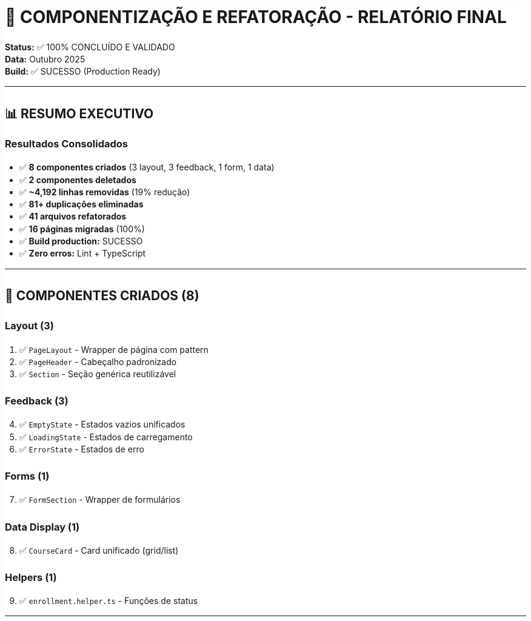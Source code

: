 # 🎉 COMPONENTIZAÇÃO E REFATORAÇÃO - RELATÓRIO FINAL

**Status:** ✅ 100% CONCLUÍDO E VALIDADO  
**Data:** Outubro 2025  
**Build:** ✅ SUCESSO (Production Ready)

---

## 📊 RESUMO EXECUTIVO

### Resultados Consolidados

- ✅ **8 componentes criados** (3 layout, 3 feedback, 1 form, 1 data)
- ✅ **2 componentes deletados**
- ✅ **~4,192 linhas removidas** (19% redução)
- ✅ **81+ duplicações eliminadas**
- ✅ **41 arquivos refatorados**
- ✅ **16 páginas migradas** (100%)
- ✅ **Build production:** SUCESSO
- ✅ **Zero erros:** Lint + TypeScript

---

## 🚀 COMPONENTES CRIADOS (8)

### Layout (3)

1. ✅ `PageLayout` - Wrapper de página com pattern
2. ✅ `PageHeader` - Cabeçalho padronizado
3. ✅ `Section` - Seção genérica reutilizável

### Feedback (3)

4. ✅ `EmptyState` - Estados vazios unificados
5. ✅ `LoadingState` - Estados de carregamento
6. ✅ `ErrorState` - Estados de erro

### Forms (1)

7. ✅ `FormSection` - Wrapper de formulários

### Data Display (1)

8. ✅ `CourseCard` - Card unificado (grid/list)

### Helpers (1)

9. ✅ `enrollment.helper.ts` - Funções de status

---
